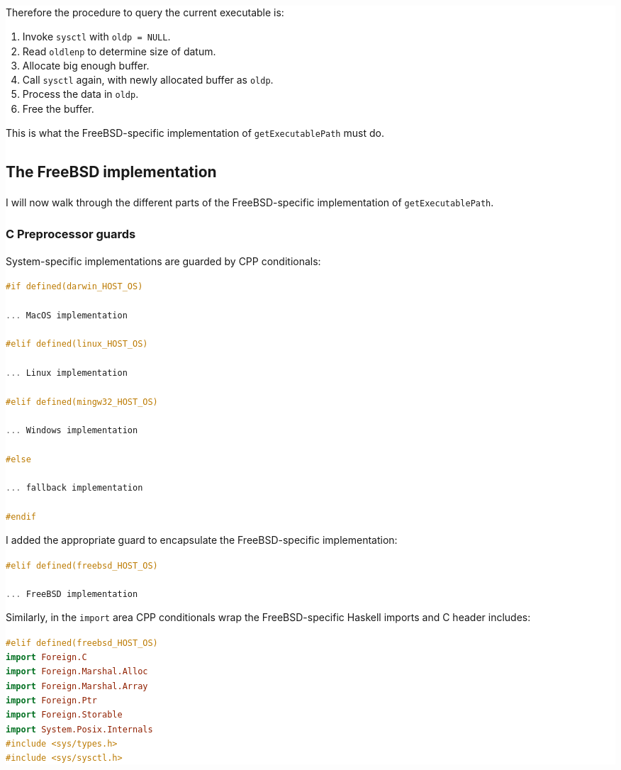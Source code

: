 Therefore the procedure to query the current executable is:

1. Invoke `sysctl` with `oldp = NULL`.
2. Read `oldlenp` to determine size of datum.
3. Allocate big enough buffer.
4. Call `sysctl` again, with newly allocated buffer as `oldp`.
5. Process the data in `oldp`.
6. Free the buffer.

This is what the FreeBSD-specific implementation of
`getExecutablePath` must do.


## The FreeBSD implementation

I will now walk through the different parts of the FreeBSD-specific
implementation of `getExecutablePath`.

### C Preprocessor guards

System-specific implementations are guarded by CPP conditionals:

```c
#if defined(darwin_HOST_OS)

... MacOS implementation

#elif defined(linux_HOST_OS)

... Linux implementation

#elif defined(mingw32_HOST_OS)

... Windows implementation

#else

... fallback implementation

#endif
```

I added the appropriate guard to encapsulate the FreeBSD-specific
implementation: 

```c
#elif defined(freebsd_HOST_OS)

... FreeBSD implementation
```

Similarly, in the `import` area CPP conditionals wrap the
FreeBSD-specific Haskell imports and C header includes:

```haskell
#elif defined(freebsd_HOST_OS)
import Foreign.C
import Foreign.Marshal.Alloc
import Foreign.Marshal.Array
import Foreign.Ptr
import Foreign.Storable
import System.Posix.Internals
#include <sys/types.h>
#include <sys/sysctl.h>
```
